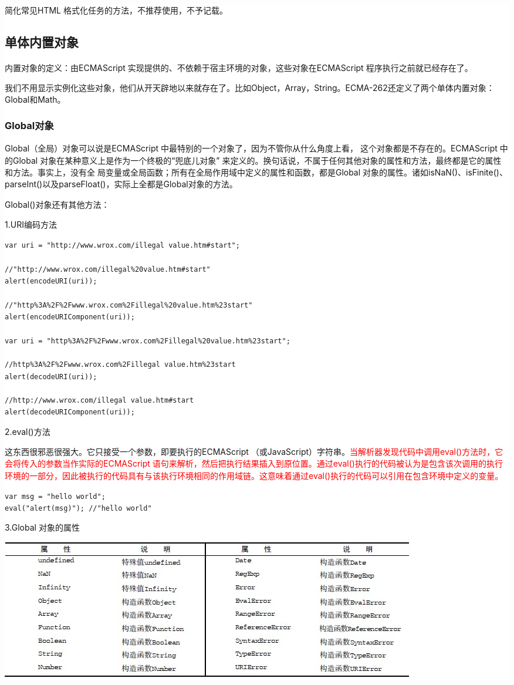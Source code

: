 简化常见HTML 格式化任务的方法，不推荐使用，不予记载。

<h2 id="5.7">单体内置对象</h2>
内置对象的定义：由ECMAScript 实现提供的、不依赖于宿主环境的对象，这些对象在ECMAScript 程序执行之前就已经存在了。

我们不用显示实例化这些对象，他们从开天辟地以来就存在了。比如Object，Array，String。ECMA-262还定义了两个单体内置对象：Global和Math。

<h3 id="5.7.1">Global对象</h3>
Global（全局）对象可以说是ECMAScript 中最特别的一个对象了，因为不管你从什么角度上看，
这个对象都是不存在的。ECMAScript 中的Global 对象在某种意义上是作为一个终极的“兜底儿对象”
来定义的。换句话说，不属于任何其他对象的属性和方法，最终都是它的属性和方法。事实上，没有全
局变量或全局函数；所有在全局作用域中定义的属性和函数，都是Global 对象的属性。诸如isNaN()、isFinite()、parseInt()以及parseFloat()，实际上全都是Global对象的方法。

Global()对象还有其他方法：

1.URI编码方法

	var uri = "http://www.wrox.com/illegal value.htm#start";

	//"http://www.wrox.com/illegal%20value.htm#start"
	alert(encodeURI(uri));

	//"http%3A%2F%2Fwww.wrox.com%2Fillegal%20value.htm%23start"
	alert(encodeURIComponent(uri));

	var uri = "http%3A%2F%2Fwww.wrox.com%2Fillegal%20value.htm%23start";

	//http%3A%2F%2Fwww.wrox.com%2Fillegal value.htm%23start
	alert(decodeURI(uri));

	//http://www.wrox.com/illegal value.htm#start
	alert(decodeURIComponent(uri));

2.eval()方法

这东西很邪恶很强大。它只接受一个参数，即要执行的ECMAScript （或JavaScript）字符串。<font color="red">当解析器发现代码中调用eval()方法时，它会将传入的参数当作实际的ECMAScript 语句来解析，然后把执行结果插入到原位置。通过eval()执行的代码被认为是包含该次调用的执行环境的一部分，因此被执行的代码具有与该执行环境相同的作用域链。这意味着通过eval()执行的代码可以引用在包含环境中定义的变量。</font>
	
	var msg = "hello world";
	eval("alert(msg)"); //"hello world"

3.Global 对象的属性

![](./img/0x05_global.jpg)
